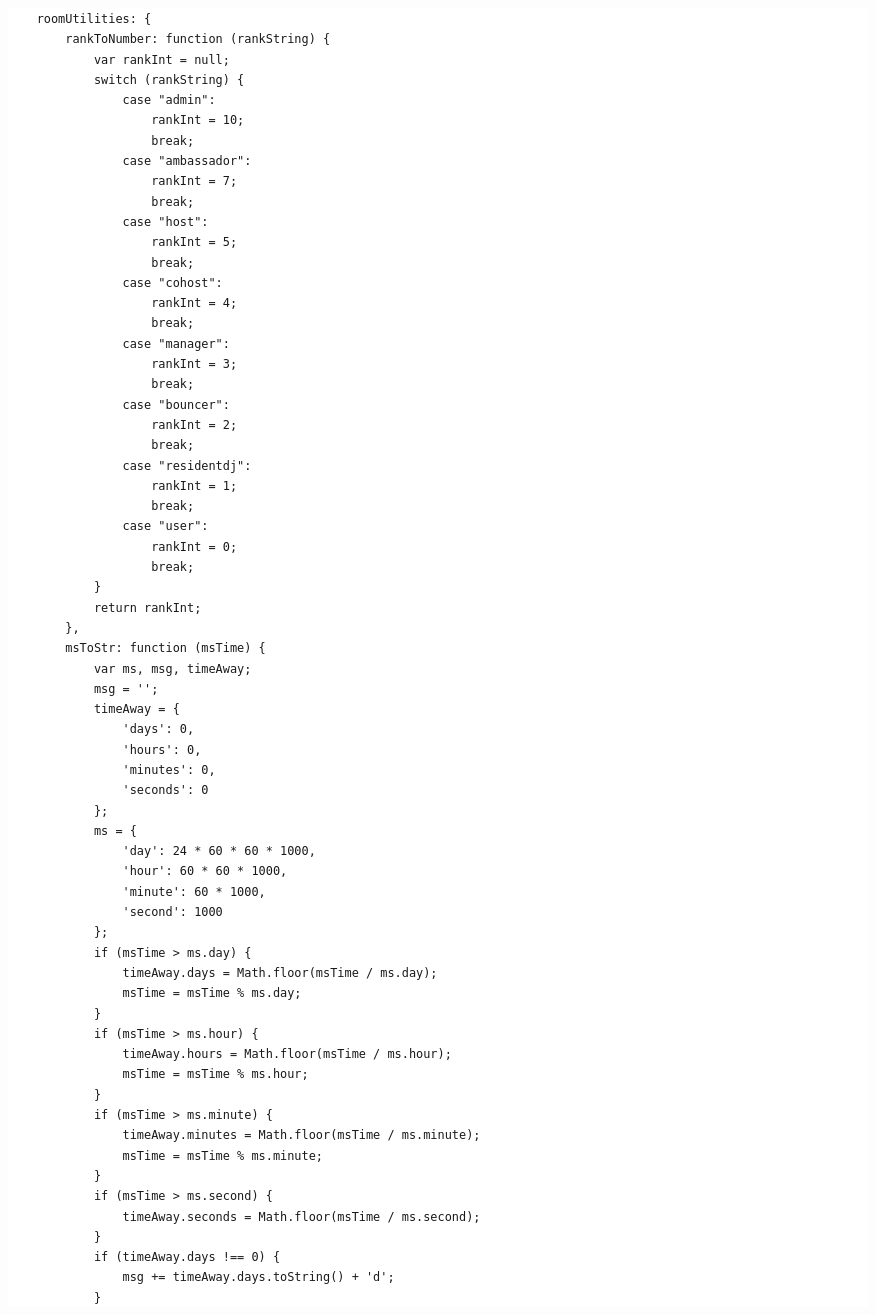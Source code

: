         roomUtilities: {
            rankToNumber: function (rankString) {
                var rankInt = null;
                switch (rankString) {
                    case "admin":
                        rankInt = 10;
                        break;
                    case "ambassador":
                        rankInt = 7;
                        break;
                    case "host":
                        rankInt = 5;
                        break;
                    case "cohost":
                        rankInt = 4;
                        break;
                    case "manager":
                        rankInt = 3;
                        break;
                    case "bouncer":
                        rankInt = 2;
                        break;
                    case "residentdj":
                        rankInt = 1;
                        break;
                    case "user":
                        rankInt = 0;
                        break;
                }
                return rankInt;
            },
            msToStr: function (msTime) {
                var ms, msg, timeAway;
                msg = '';
                timeAway = {
                    'days': 0,
                    'hours': 0,
                    'minutes': 0,
                    'seconds': 0
                };
                ms = {
                    'day': 24 * 60 * 60 * 1000,
                    'hour': 60 * 60 * 1000,
                    'minute': 60 * 1000,
                    'second': 1000
                };
                if (msTime > ms.day) {
                    timeAway.days = Math.floor(msTime / ms.day);
                    msTime = msTime % ms.day;
                }
                if (msTime > ms.hour) {
                    timeAway.hours = Math.floor(msTime / ms.hour);
                    msTime = msTime % ms.hour;
                }
                if (msTime > ms.minute) {
                    timeAway.minutes = Math.floor(msTime / ms.minute);
                    msTime = msTime % ms.minute;
                }
                if (msTime > ms.second) {
                    timeAway.seconds = Math.floor(msTime / ms.second);
                }
                if (timeAway.days !== 0) {
                    msg += timeAway.days.toString() + 'd';
                }